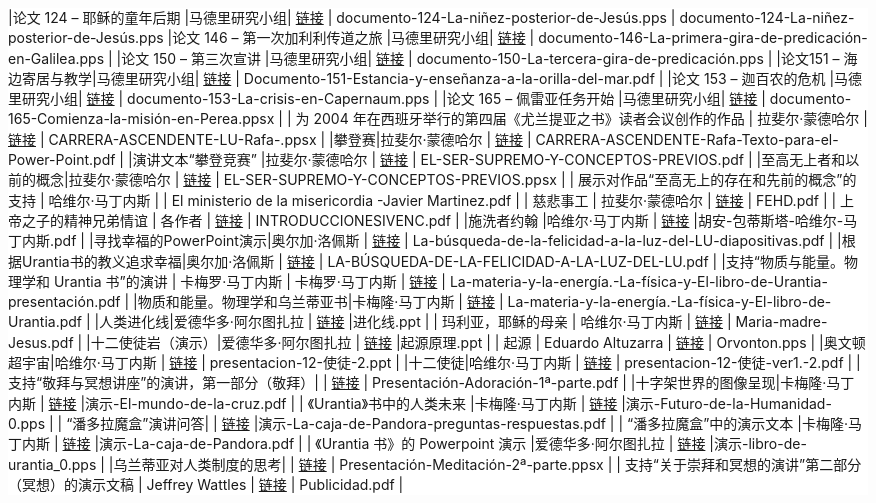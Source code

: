 |论文 124 – 耶稣的童年后期 |马德里研究小组| [链接](https://aue.urantia-association.org/wp-content/uploads/sites/6/2018/03/documento-124-La-niñez-posterior-de-Jesús.pps) | documento-124-La-niñez-posterior-de-Jesús.pps | documento-124-La-niñez-posterior-de-Jesús.pps
|论文 146 – 第一次加利利传道之旅 |马德里研究小组| [链接](https://aue.urantia-association.org/wp-content/uploads/sites/6/2018/03/documento-146-La-primera-gira-de-predicación-en-Galilea.pps) | documento-146-La-primera-gira-de-predicación-en-Galilea.pps |
|论文 150 – 第三次宣讲 |马德里研究小组| [链接](https://aue.urantia-association.org/wp-content/uploads/sites/6/2018/03/documento-150-La-tercera-gira-de-predicación.pps) | documento-150-La-tercera-gira-de-predicación.pps |
|论文151 – 海边寄居与教学|马德里研究小组| [链接](https://aue.urantia-association.org/wp-content/uploads/sites/6/2018/05/Documento-151-Estancia-y-enseñanza-a-la-orilla-del-mar.pdf) | Documento-151-Estancia-y-enseñanza-a-la-orilla-del-mar.pdf |
|论文 153 – 迦百农的危机 |马德里研究小组| [链接](https://aue.urantia-association.org/wp-content/uploads/sites/6/2018/03/documento-153-La-crisis-en-Capernaum.pps) | documento-153-La-crisis-en-Capernaum.pps |
|论文 165 – 佩雷亚任务开始 |马德里研究小组| [链接](https://aue.urantia-association.org/wp-content/uploads/sites/6/2018/03/documento-165-Comienza-la-misión-en-Perea.ppsx) | documento-165-Comienza-la-misión-en-Perea.ppsx |
| 为 2004 年在西班牙举行的第四届《尤兰提亚之书》读者会议创作的作品 | 拉斐尔·蒙德哈尔 | [链接](https://aue.urantia-association.org/wp-content/uploads/sites/6/2018/03/CARRERA-ASCENDENTE-LU-Rafa-.ppsx) | CARRERA-ASCENDENTE-LU-Rafa-.ppsx |
|攀登赛|拉斐尔·蒙德哈尔 | [链接](https://aue.urantia-association.org/wp-content/uploads/sites/6/2018/03/CARRERA-ASCENDENTE-Rafa-Texto-para-el-Power-Point.pdf) | CARRERA-ASCENDENTE-Rafa-Texto-para-el-Power-Point.pdf |
|演讲文本“攀登竞赛” |拉斐尔·蒙德哈尔 | [链接](https://aue.urantia-association.org/wp-content/uploads/sites/6/2018/03/EL-SER-SUPREMO-Y-CONCEPTOS-PREVIOS.pdf) | EL-SER-SUPREMO-Y-CONCEPTOS-PREVIOS.pdf |
|至高无上者和以前的概念|拉斐尔·蒙德哈尔 | [链接](https://aue.urantia-association.org/wp-content/uploads/sites/6/2018/03/EL-SER-SUPREMO-Y-CONCEPTOS-PREVIOS.ppsx) | EL-SER-SUPREMO-Y-CONCEPTOS-PREVIOS.ppsx |
| 展示对作品“至高无上的存在和先前的概念”的支持 | 哈维尔·马丁内斯 | | El ministerio de la misericordia -Javier Martinez.pdf |
| 慈悲事工 | 拉斐尔·蒙德哈尔 | [链接](https://aue.urantia-association.org/wp-content/uploads/sites/6/2019/05/FEHD.pdf) | FEHD.pdf |
| 上帝之子的精神兄弟情谊 | 各作者 | [链接](https://aue.urantia-association.org/wp-content/uploads/sites/6/2018/03/INTRODUCCIONESIVENC.pdf) | INTRODUCCIONESIVENC.pdf |
|施洗者约翰 |哈维尔·马丁内斯 | [链接](https://aue.urantia-association.org/wp-content/uploads/sites/6/2018/11/Juan-Bautista-Javier-Martinez.pdf) |胡安-包蒂斯塔-哈维尔-马丁内斯.pdf |
|寻找幸福的PowerPoint演示|奥尔加·洛佩斯 | [链接](https://aue.urantia-association.org/wp-content/uploads/sites/6/2019/05/La-búsqueda-de-la-felicidad-a-la-luz-del-LU-diapositivas.pdf) | La-búsqueda-de-la-felicidad-a-la-luz-del-LU-diapositivas.pdf |
|根据Urantia书的教义追求幸福|奥尔加·洛佩斯 | [链接](https://aue.urantia-association.org/wp-content/uploads/sites/6/2019/05/LA-BÚSQUEDA-DE-LA-FELICIDAD-A-LA-LUZ-DEL-LU.pdf) | LA-BÚSQUEDA-DE-LA-FELICIDAD-A-LA-LUZ-DEL-LU.pdf |
|支持“物质与能量。物理学和 Urantia 书”的演讲 | 卡梅罗·马丁内斯 | 卡梅罗·马丁内斯 | [链接](https://aue.urantia-association.org/wp-content/uploads/sites/6/2018/05/La-materia-y-la-energ%C3%ADa.-La-f%C3%ADsica-y-El-libro-de-Urantia-presentaci%C3%B3n.pdf) | La-materia-y-la-energía.-La-física-y-El-libro-de-Urantia-presentación.pdf |
|物质和能量。物理学和乌兰蒂亚书|卡梅隆·马丁内斯 | [链接](https://aue.urantia-association.org/wp-content/uploads/sites/6/2018/03/La-materia-y-la-energ%C3%ADa.-La-f%C3%ADsica-y-El-libro-de-Urantia.pdf) | La-materia-y-la-energía.-La-física-y-El-libro-de-Urantia.pdf |
|人类进化线|爱德华多·阿尔图扎拉 | [链接](https://aue.urantia-association.org/wp-content/uploads/sites/6/2018/03/Linea-de-evolución.ppt) |进化线.ppt |
| 玛利亚，耶稣的母亲 | 哈维尔·马丁内斯 | [链接](https://aue.urantia-association.org/wp-content/uploads/sites/6/2018/10/Maria-madre-Jesus.pdf) | Maria-madre-Jesus.pdf |
|十二使徒岩（演示）|爱德华多·阿尔图扎拉 | [链接](https://aue.urantia-association.org/wp-content/uploads/sites/6/2018/03/Origen-Principio.ppt) |起源原理.ppt |
| 起源 | Eduardo Altuzarra | [链接](https://aue.urantia-association.org/wp-content/uploads/sites/6/2018/03/Orvonton.pps) | Orvonton.pps |
|奥文顿超宇宙|哈维尔·马丁内斯 | [链接](https://aue.urantia-association.org/wp-content/uploads/sites/6/2018/03/presentacion-12-apostoles-2.ppt) | presentacion-12-使徒-2.ppt |
|十二使徒|哈维尔·马丁内斯 | [链接](https://aue.urantia-association.org/wp-content/uploads/sites/6/2018/03/presentacion-12-apostoles-ver1.-2.pdf) | presentacion-12-使徒-ver1.-2.pdf |
|支持“敬拜与冥想讲座”的演讲，第一部分（敬拜）| | [链接](https://aue.urantia-association.org/wp-content/uploads/sites/6/2018/05/Presentación-Adoración-1ª-parte.pdf) | Presentación-Adoración-1ª-parte.pdf |
|十字架世界的图像呈现|卡梅隆·马丁内斯 | [链接](https://aue.urantia-association.org/wp-content/uploads/sites/6/2019/05/Presentación-El-mundo-de-la-cruz.pdf) |演示-El-mundo-de-la-cruz.pdf |
| 《Urantia》书中的人类未来 |卡梅隆·马丁内斯 | [链接](https://aue.urantia-association.org/wp-content/uploads/sites/6/2018/03/Presentación-Futuro-de-la-Humanidad-0.pps) |演示-Futuro-de-la-Humanidad-0.pps |
| “潘多拉魔盒”演讲问答| | [链接](https://aue.urantia-association.org/wp-content/uploads/sites/6/2018/03/Presentación-La-caja-de-Pandora-preguntas-respuestas.pdf) |演示-La-caja-de-Pandora-preguntas-respuestas.pdf |
| “潘多拉魔盒”中的演示文本 |卡梅隆·马丁内斯 | [链接](https://aue.urantia-association.org/wp-content/uploads/sites/6/2018/03/Presentación-La-caja-de-Pandora.pdf) |演示-La-caja-de-Pandora.pdf |
| 《Urantia 书》的 Powerpoint 演示 |爱德华多·阿尔图扎拉 | [链接](https://aue.urantia-association.org/wp-content/uploads/sites/6/2018/05/Presentación-libro-de-urantia_0.pps) |演示-libro-de-urantia_0.pps |
|乌兰蒂亚对人类制度的思考| | [链接](https://aue.urantia-association.org/wp-content/uploads/sites/6/2018/03/Presentación-Meditación-2ª-parte.ppsx) | Presentación-Meditación-2ª-parte.ppsx |
| 支持“关于崇拜和冥想的演讲”第二部分（冥想）的演示文稿 | Jeffrey Wattles | [链接](https://aue.urantia-association.org/wp-content/uploads/sites/6/2018/03/Publicidad.pdf) | Publicidad.pdf |